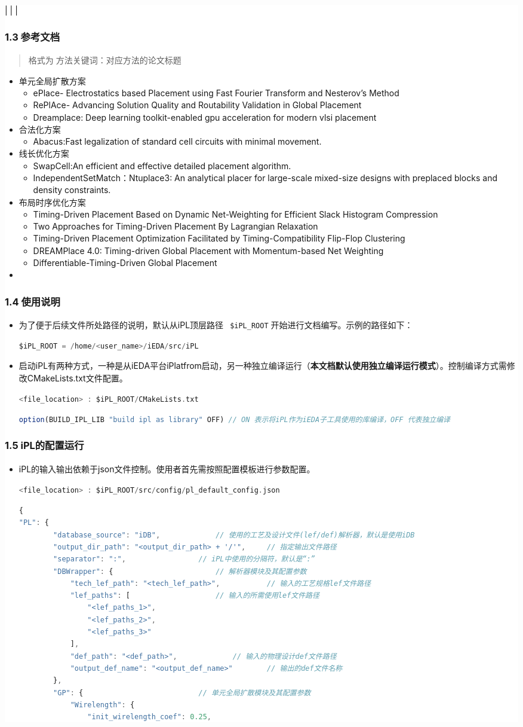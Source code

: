 |                |                                                                                    |

### 1.3 参考文档

> 格式为    方法关键词：对应方法的论文标题

- 单元全局扩散方案
  - ePlace- Electrostatics based Placement using Fast Fourier Transform and Nesterov’s Method
  - RePlAce- Advancing Solution Quality and Routability Validation in Global Placement
  - Dreamplace: Deep learning toolkit-enabled gpu acceleration for modern vlsi placement
- 合法化方案
  - Abacus:Fast legalization of standard cell circuits with minimal movement.
- 线长优化方案
  - SwapCell:An efficient and effective detailed placement algorithm.
  - IndependentSetMatch：Ntuplace3: An analytical placer for large-scale mixed-size designs with preplaced blocks and density constraints.
- 布局时序优化方案
  - Timing-Driven Placement Based on Dynamic Net-Weighting for Efficient Slack Histogram Compression
  - Two Approaches for Timing-Driven Placement By Lagrangian Relaxation
  - Timing-Driven Placement Optimization Facilitated by Timing-Compatibility Flip-Flop Clustering
  - DREAMPlace 4.0: Timing-driven Global Placement with Momentum-based Net Weighting
  - Differentiable-Timing-Driven Global Placement
- 

### 1.4 使用说明

- 为了便于后续文件所处路径的说明，默认从iPL顶层路径 ` $iPL_ROOT` 开始进行文档编写。示例的路径如下：
  
  ```c
  $iPL_ROOT = /home/<user_name>/iEDA/src/iPL
  ```
- 启动iPL有两种方式，一种是从iEDA平台iPlatfrom启动，另一种独立编译运行（**本文档默认使用独立编译运行模式**）。控制编译方式需修改CMakeLists.txt文件配置。
  
  ```c
  <file_location> : $iPL_ROOT/CMakeLists.txt
  ```
  
  ```js
  option(BUILD_IPL_LIB "build ipl as library" OFF) // ON 表示将iPL作为iEDA子工具使用的库编译，OFF 代表独立编译
  ```

### 1.5 iPL的配置运行

- iPL的输入输出依赖于json文件控制。使用者首先需按照配置模板进行参数配置。
  
  ```c
  <file_location> : $iPL_ROOT/src/config/pl_default_config.json
  ```
  
  ```js
  {
  "PL": {
          "database_source": "iDB",				// 使用的工艺及设计文件(lef/def)解析器，默认是使用iDB
          "output_dir_path": "<output_dir_path> + '/'",		// 指定输出文件路径
          "separator": ":",					// iPL中使用的分隔符，默认是“:”
          "DBWrapper": {						// 解析器模块及其配置参数
              "tech_lef_path": "<tech_lef_path>",			// 输入的工艺规格lef文件路径
              "lef_paths": [					// 输入的所需使用lef文件路径
                  "<lef_paths_1>",
                  "<lef_paths_2>",
                  "<lef_paths_3>"
              ],
              "def_path": "<def_path>",				// 输入的物理设计def文件路径
              "output_def_name": "<output_def_name>"		// 输出的def文件名称
          },
          "GP": {							// 单元全局扩散模块及其配置参数
              "Wirelength": {
                  "init_wirelength_coef": 0.25,
  ```